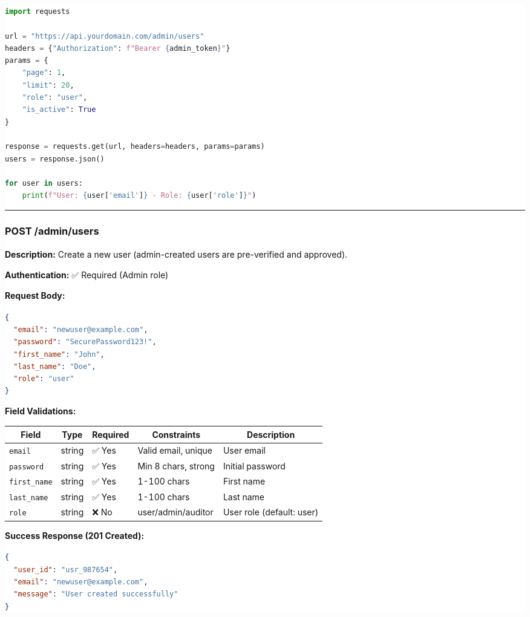 ```python
import requests

url = "https://api.yourdomain.com/admin/users"
headers = {"Authorization": f"Bearer {admin_token}"}
params = {
    "page": 1,
    "limit": 20,
    "role": "user",
    "is_active": True
}

response = requests.get(url, headers=headers, params=params)
users = response.json()

for user in users:
    print(f"User: {user['email']} - Role: {user['role']}")
```

---

### POST /admin/users

**Description:** Create a new user (admin-created users are pre-verified and approved).

**Authentication:** ✅ Required (Admin role)

**Request Body:**

```json
{
  "email": "newuser@example.com",
  "password": "SecurePassword123!",
  "first_name": "John",
  "last_name": "Doe",
  "role": "user"
}
```

**Field Validations:**

| Field | Type | Required | Constraints | Description |
|-------|------|----------|-------------|-------------|
| `email` | string | ✅ Yes | Valid email, unique | User email |
| `password` | string | ✅ Yes | Min 8 chars, strong | Initial password |
| `first_name` | string | ✅ Yes | 1-100 chars | First name |
| `last_name` | string | ✅ Yes | 1-100 chars | Last name |
| `role` | string | ❌ No | user/admin/auditor | User role (default: user) |

**Success Response (201 Created):**

```json
{
  "user_id": "usr_987654",
  "email": "newuser@example.com",
  "message": "User created successfully"
}
```
